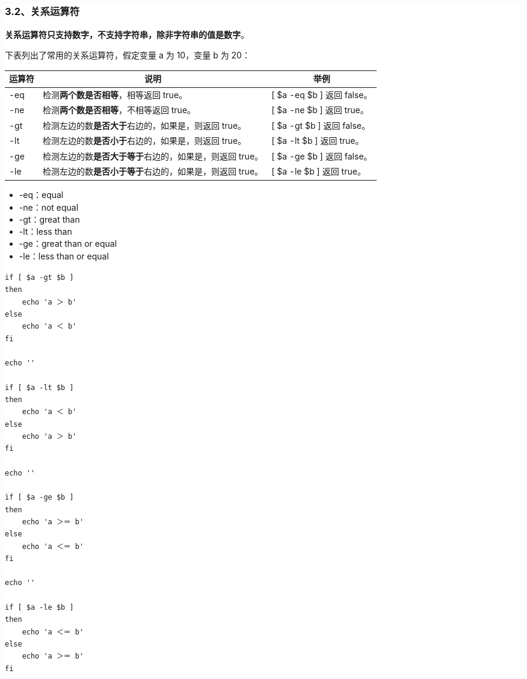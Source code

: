 



### 3.2、关系运算符

**关系运算符只支持数字，不支持字符串，除非字符串的值是数字**。

下表列出了常用的关系运算符，假定变量 a 为 10，变量 b 为 20：



| **运算符** | **说明**                                                  | **举例**                    |
| ---------- | --------------------------------------------------------- | --------------------------- |
| -eq        | 检测**两个数是否相等**，相等返回 true。                   | [ $a  -eq $b ] 返回 false。 |
| -ne        | 检测**两个数是否相等**，不相等返回 true。                 | [ $a  -ne $b ] 返回 true。  |
| -gt        | 检测左边的数**是否大于**右边的，如果是，则返回 true。     | [ $a  -gt $b ] 返回 false。 |
| -lt        | 检测左边的数**是否小于**右边的，如果是，则返回 true。     | [ $a  -lt $b ] 返回 true。  |
| -ge        | 检测左边的数**是否大于等于**右边的，如果是，则返回 true。 | [ $a  -ge $b ] 返回 false。 |
| -le        | 检测左边的数**是否小于等于**右边的，如果是，则返回 true。 | [ $a  -le $b ] 返回 true。  |

- -eq：equal
- -ne：not equal
- -gt：great than
- -lt：less than
- -ge：great than or equal
- -le：less than or equal



```shell
if [ $a -gt $b ]
then
	echo 'a ＞ b'
else
	echo 'a ＜ b'
fi

echo ''

if [ $a -lt $b ]
then
	echo 'a ＜ b'
else
	echo 'a ＞ b'
fi

echo ''

if [ $a -ge $b ]
then
	echo 'a ＞＝ b'
else
	echo 'a ＜＝ b'
fi

echo ''

if [ $a -le $b ]
then
	echo 'a ＜＝ b'
else
	echo 'a ＞＝ b'
fi
```